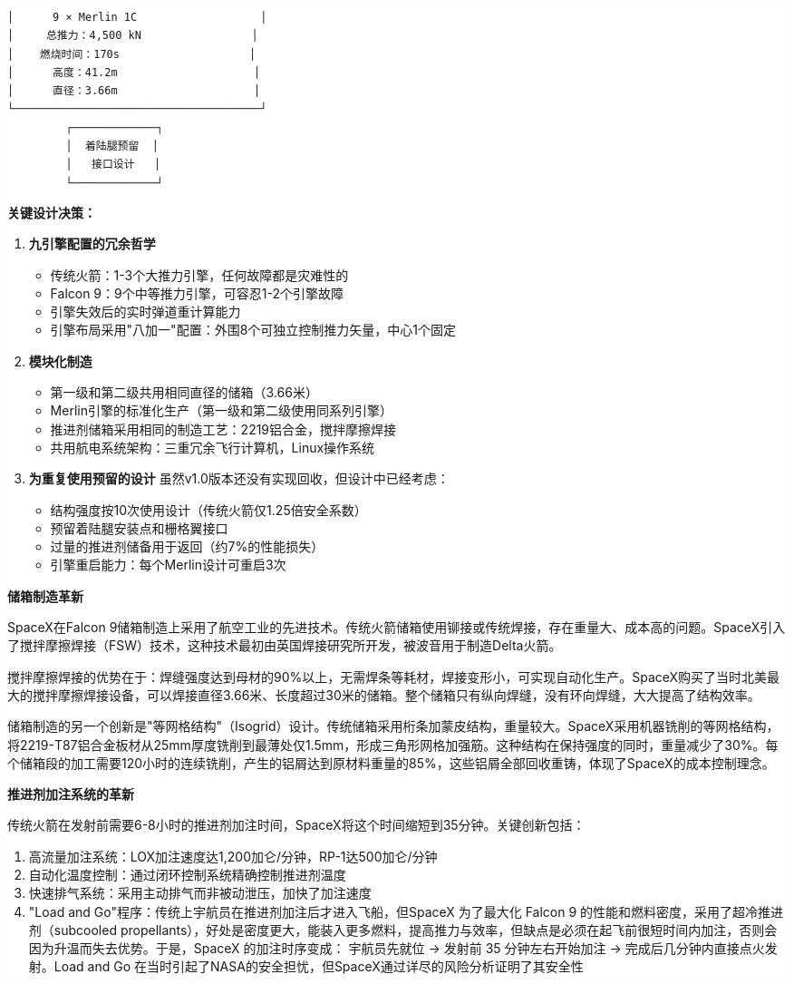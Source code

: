```
│      9 × Merlin 1C                   │
│     总推力：4,500 kN                 │
│    燃烧时间：170s                    │
│      高度：41.2m                     │
│      直径：3.66m                     │
└──────────────────────────────────────┘
         ┌─────────────┐
         │  着陆腿预留  │
         │   接口设计   │
         └─────────────┘
```

**关键设计决策：**

1. **九引擎配置的冗余哲学**
   - 传统火箭：1-3个大推力引擎，任何故障都是灾难性的
   - Falcon 9：9个中等推力引擎，可容忍1-2个引擎故障
   - 引擎失效后的实时弹道重计算能力
   - 引擎布局采用"八加一"配置：外围8个可独立控制推力矢量，中心1个固定

2. **模块化制造**
   - 第一级和第二级共用相同直径的储箱（3.66米）
   - Merlin引擎的标准化生产（第一级和第二级使用同系列引擎）
   - 推进剂储箱采用相同的制造工艺：2219铝合金，搅拌摩擦焊接
   - 共用航电系统架构：三重冗余飞行计算机，Linux操作系统

3. **为重复使用预留的设计**
   虽然v1.0版本还没有实现回收，但设计中已经考虑：
   - 结构强度按10次使用设计（传统火箭仅1.25倍安全系数）
   - 预留着陆腿安装点和栅格翼接口
   - 过量的推进剂储备用于返回（约7%的性能损失）
   - 引擎重启能力：每个Merlin设计可重启3次

**储箱制造革新**

SpaceX在Falcon 9储箱制造上采用了航空工业的先进技术。传统火箭储箱使用铆接或传统焊接，存在重量大、成本高的问题。SpaceX引入了搅拌摩擦焊接（FSW）技术，这种技术最初由英国焊接研究所开发，被波音用于制造Delta火箭。

搅拌摩擦焊接的优势在于：焊缝强度达到母材的90%以上，无需焊条等耗材，焊接变形小，可实现自动化生产。SpaceX购买了当时北美最大的搅拌摩擦焊接设备，可以焊接直径3.66米、长度超过30米的储箱。整个储箱只有纵向焊缝，没有环向焊缝，大大提高了结构效率。

储箱制造的另一个创新是"等网格结构"（Isogrid）设计。传统储箱采用桁条加蒙皮结构，重量较大。SpaceX采用机器铣削的等网格结构，将2219-T87铝合金板材从25mm厚度铣削到最薄处仅1.5mm，形成三角形网格加强筋。这种结构在保持强度的同时，重量减少了30%。每个储箱段的加工需要120小时的连续铣削，产生的铝屑达到原材料重量的85%，这些铝屑全部回收重铸，体现了SpaceX的成本控制理念。

**推进剂加注系统的革新**

传统火箭在发射前需要6-8小时的推进剂加注时间，SpaceX将这个时间缩短到35分钟。关键创新包括：

1. 高流量加注系统：LOX加注速度达1,200加仑/分钟，RP-1达500加仑/分钟
2. 自动化温度控制：通过闭环控制系统精确控制推进剂温度
3. 快速排气系统：采用主动排气而非被动泄压，加快了加注速度
4. "Load and Go"程序：传统上宇航员在推进剂加注后才进入飞船，但SpaceX 为了最大化 Falcon 9 的性能和燃料密度，采用了超冷推进剂（subcooled propellants），好处是密度更大，能装入更多燃料，提高推力与效率，但缺点是必须在起飞前很短时间内加注，否则会因为升温而失去优势。于是，SpaceX 的加注时序变成： 宇航员先就位 → 发射前 35 分钟左右开始加注 → 完成后几分钟内直接点火发射。Load and Go 在当时引起了NASA的安全担忧，但SpaceX通过详尽的风险分析证明了其安全性
